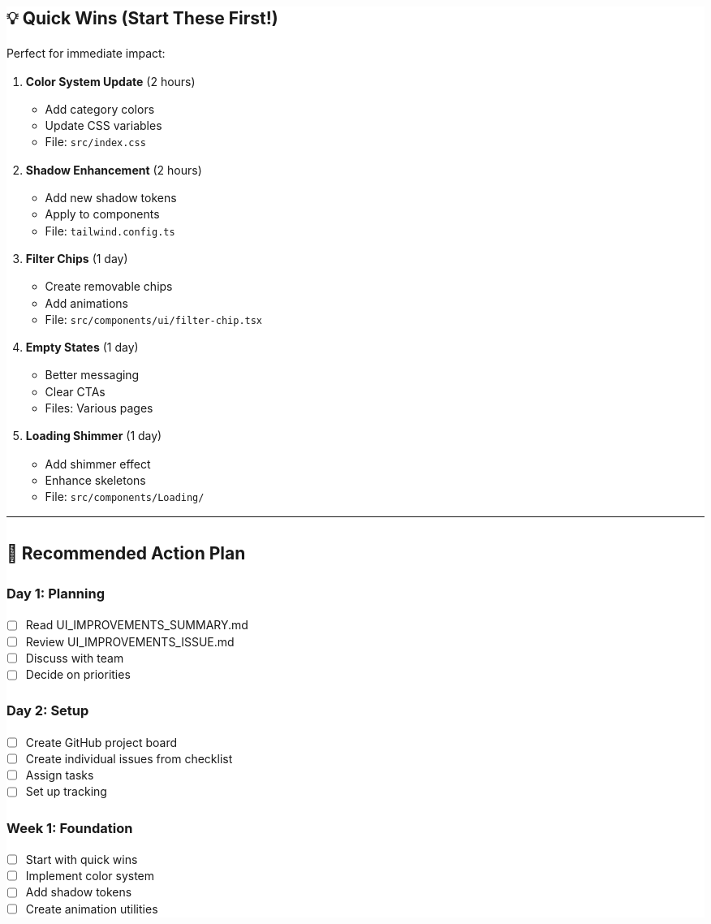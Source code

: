 
## 💡 Quick Wins (Start These First!)

Perfect for immediate impact:

1. **Color System Update** (2 hours)
   - Add category colors
   - Update CSS variables
   - File: `src/index.css`

2. **Shadow Enhancement** (2 hours)
   - Add new shadow tokens
   - Apply to components
   - File: `tailwind.config.ts`

3. **Filter Chips** (1 day)
   - Create removable chips
   - Add animations
   - File: `src/components/ui/filter-chip.tsx`

4. **Empty States** (1 day)
   - Better messaging
   - Clear CTAs
   - Files: Various pages

5. **Loading Shimmer** (1 day)
   - Add shimmer effect
   - Enhance skeletons
   - File: `src/components/Loading/`

---

## 🎯 Recommended Action Plan

### Day 1: Planning
- [ ] Read UI_IMPROVEMENTS_SUMMARY.md
- [ ] Review UI_IMPROVEMENTS_ISSUE.md
- [ ] Discuss with team
- [ ] Decide on priorities

### Day 2: Setup
- [ ] Create GitHub project board
- [ ] Create individual issues from checklist
- [ ] Assign tasks
- [ ] Set up tracking

### Week 1: Foundation
- [ ] Start with quick wins
- [ ] Implement color system
- [ ] Add shadow tokens
- [ ] Create animation utilities
